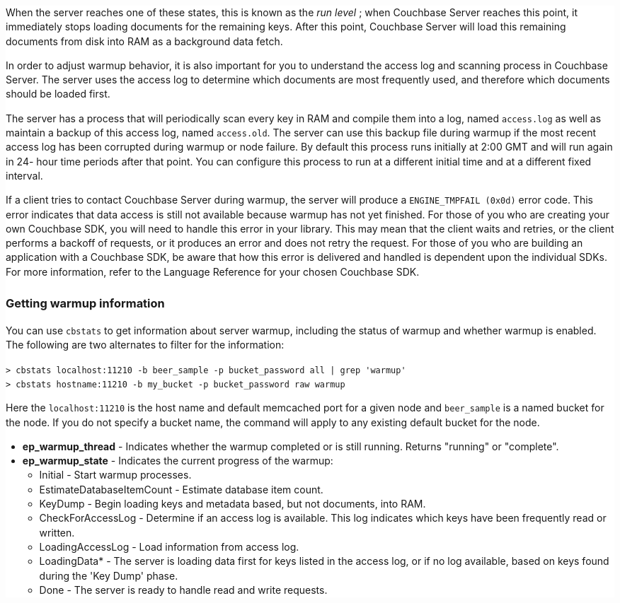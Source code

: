 When the server reaches one of these states, this is known as the *run level* ;
when Couchbase Server reaches this point, it immediately stops loading documents
for the remaining keys. After this point, Couchbase Server will load this
remaining documents from disk into RAM as a background data fetch.

In order to adjust warmup behavior, it is also important for you to understand
the access log and scanning process in Couchbase Server. The server uses the
access log to determine which documents are most frequently used, and therefore
which documents should be loaded first.

The server has a process that will periodically scan every key in RAM and
compile them into a log, named `access.log` as well as maintain a backup of this
access log, named `access.old`. The server can use this backup file during
warmup if the most recent access log has been corrupted during warmup or node
failure. By default this process runs initially at 2:00 GMT and will run again
in 24- hour time periods after that point. You can configure this process to run
at a different initial time and at a different fixed interval.

If a client tries to contact Couchbase Server during warmup, the server will
produce a `ENGINE_TMPFAIL (0x0d)` error code. This error indicates that data
access is still not available because warmup has not yet finished. For those of
you who are creating your own Couchbase SDK, you will need to handle this error
in your library. This may mean that the client waits and retries, or the client
performs a backoff of requests, or it produces an error and does not retry the
request. For those of you who are building an application with a Couchbase SDK,
be aware that how this error is delivered and handled is dependent upon the
individual SDKs. For more information, refer to the Language Reference for your
chosen Couchbase SDK.

<a id="couchbase-admin-tasks-cbstats-warmup"></a>

### Getting warmup information

You can use `cbstats` to get information about server warmup, including the
status of warmup and whether warmup is enabled. The following are two alternates
to filter for the information:


```
> cbstats localhost:11210 -b beer_sample -p bucket_password all | grep 'warmup'
> cbstats hostname:11210 -b my_bucket -p bucket_password raw warmup
```

Here the `localhost:11210` is the host name and default memcached port for a
given node and `beer_sample` is a named bucket for the node. If you do not
specify a bucket name, the command will apply to any existing default bucket for the node.

* **ep\_warmup\_thread** - Indicates whether the warmup completed or is still running. Returns "running" or "complete". 
* **ep\_warmup\_state** - Indicates the current progress of the warmup:   
	* Initial - Start warmup processes.  
	* EstimateDatabaseItemCount - Estimate database item count.  
	* KeyDump - Begin loading keys and metadata based, but not documents, into RAM.  
	* CheckForAccessLog - Determine if an access log is available. This log indicates which keys have been frequently read or written.  
	* LoadingAccessLog - Load information from access log.  
	* LoadingData* - The server is loading data first for keys listed in the access log, or if no log available, based on keys found during the 'Key Dump' phase.  
	* Done - The server is ready to handle read and write requests.

